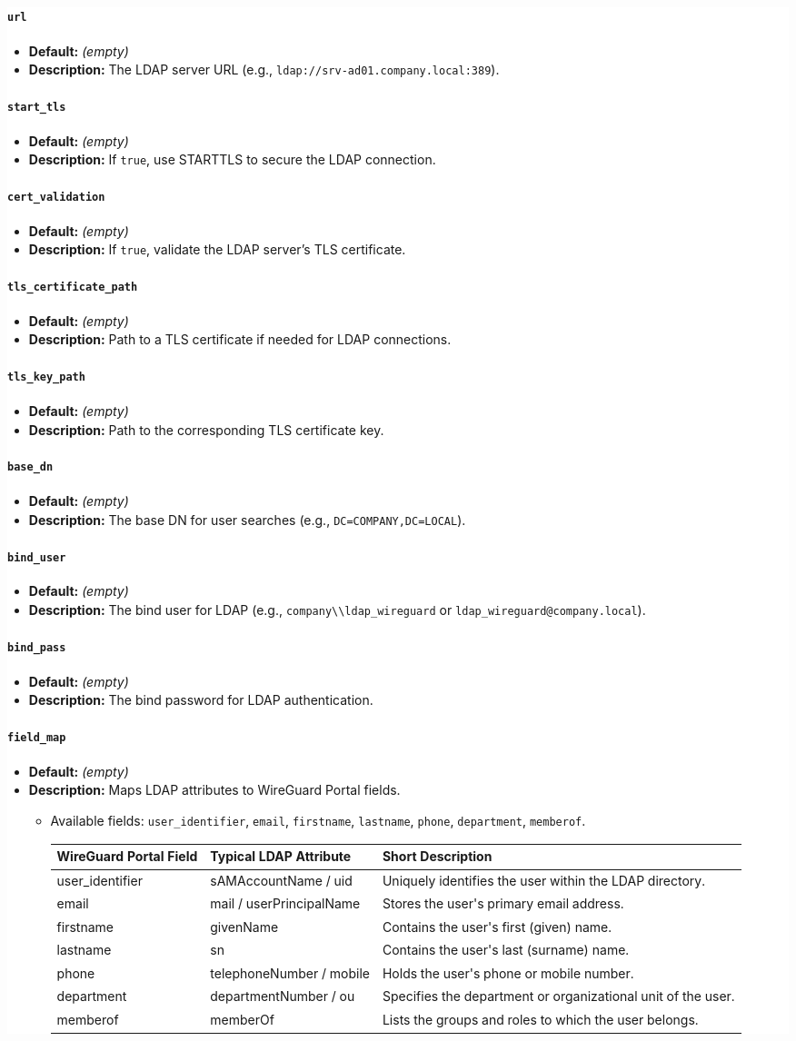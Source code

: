 #### `url`
- **Default:** *(empty)*
- **Description:** The LDAP server URL (e.g., `ldap://srv-ad01.company.local:389`).

#### `start_tls`
- **Default:** *(empty)*
- **Description:** If `true`, use STARTTLS to secure the LDAP connection.

#### `cert_validation`
- **Default:** *(empty)*
- **Description:** If `true`, validate the LDAP server’s TLS certificate.

#### `tls_certificate_path`
- **Default:** *(empty)*
- **Description:** Path to a TLS certificate if needed for LDAP connections.

#### `tls_key_path`
- **Default:** *(empty)*
- **Description:** Path to the corresponding TLS certificate key.

#### `base_dn`
- **Default:** *(empty)*
- **Description:** The base DN for user searches (e.g., `DC=COMPANY,DC=LOCAL`).

#### `bind_user`
- **Default:** *(empty)*
- **Description:** The bind user for LDAP (e.g., `company\\ldap_wireguard` or `ldap_wireguard@company.local`).

#### `bind_pass`
- **Default:** *(empty)*
- **Description:** The bind password for LDAP authentication.

#### `field_map`
- **Default:** *(empty)*
- **Description:** Maps LDAP attributes to WireGuard Portal fields.
    - Available fields: `user_identifier`, `email`, `firstname`, `lastname`, `phone`, `department`, `memberof`.
  
      | **WireGuard Portal Field** | **Typical LDAP Attribute** | **Short Description**                                        |
      |----------------------------|----------------------------|--------------------------------------------------------------|
      | user_identifier            | sAMAccountName / uid       | Uniquely identifies the user within the LDAP directory.      |
      | email                      | mail / userPrincipalName   | Stores the user's primary email address.                     |
      | firstname                  | givenName                  | Contains the user's first (given) name.                      |
      | lastname                   | sn                         | Contains the user's last (surname) name.                     |
      | phone                      | telephoneNumber / mobile   | Holds the user's phone or mobile number.                     |
      | department                 | departmentNumber / ou      | Specifies the department or organizational unit of the user. |
      | memberof                   | memberOf                   | Lists the groups and roles to which the user belongs.        |
